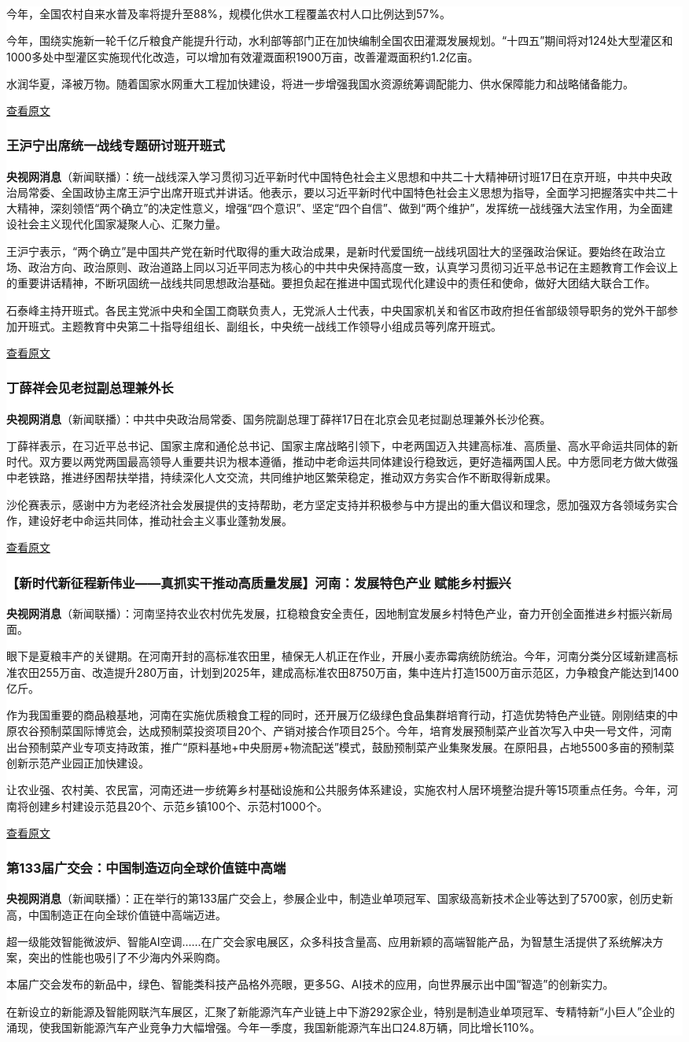 今年，全国农村自来水普及率将提升至88%，规模化供水工程覆盖农村人口比例达到57%。

今年，围绕实施新一轮千亿斤粮食产能提升行动，水利部等部门正在加快编制全国农田灌溉发展规划。“十四五”期间将对124处大型灌区和1000多处中型灌区实施现代化改造，可以增加有效灌溉面积1900万亩，改善灌溉面积约1.2亿亩。

水润华夏，泽被万物。随着国家水网重大工程加快建设，将进一步增强我国水资源统筹调配能力、供水保障能力和战略储备能力。

[查看原文](https://tv.cctv.com/2023/04/17/VIDE2Ve0fpEA5lOLiOqqtTZM230417.shtml)

### 王沪宁出席统一战线专题研讨班开班式

**央视网消息**（新闻联播）：统一战线深入学习贯彻习近平新时代中国特色社会主义思想和中共二十大精神研讨班17日在京开班，中共中央政治局常委、全国政协主席王沪宁出席开班式并讲话。他表示，要以习近平新时代中国特色社会主义思想为指导，全面学习把握落实中共二十大精神，深刻领悟“两个确立”的决定性意义，增强“四个意识”、坚定“四个自信”、做到“两个维护”，发挥统一战线强大法宝作用，为全面建设社会主义现代化国家凝聚人心、汇聚力量。

王沪宁表示，“两个确立”是中国共产党在新时代取得的重大政治成果，是新时代爱国统一战线巩固壮大的坚强政治保证。要始终在政治立场、政治方向、政治原则、政治道路上同以习近平同志为核心的中共中央保持高度一致，认真学习贯彻习近平总书记在主题教育工作会议上的重要讲话精神，不断巩固统一战线共同思想政治基础。要担负起在推进中国式现代化建设中的责任和使命，做好大团结大联合工作。

石泰峰主持开班式。各民主党派中央和全国工商联负责人，无党派人士代表，中央国家机关和省区市政府担任省部级领导职务的党外干部参加开班式。主题教育中央第二十指导组组长、副组长，中央统一战线工作领导小组成员等列席开班式。

[查看原文](https://tv.cctv.com/2023/04/17/VIDEld2z5HAtEfMeB958X5s9230417.shtml)

### 丁薛祥会见老挝副总理兼外长

**央视网消息**（新闻联播）：中共中央政治局常委、国务院副总理丁薛祥17日在北京会见老挝副总理兼外长沙伦赛。

丁薛祥表示，在习近平总书记、国家主席和通伦总书记、国家主席战略引领下，中老两国迈入共建高标准、高质量、高水平命运共同体的新时代。双方要以两党两国最高领导人重要共识为根本遵循，推动中老命运共同体建设行稳致远，更好造福两国人民。中方愿同老方做大做强中老铁路，推进纾困帮扶举措，持续深化人文交流，共同维护地区繁荣稳定，推动双方务实合作不断取得新成果。

沙伦赛表示，感谢中方为老经济社会发展提供的支持帮助，老方坚定支持并积极参与中方提出的重大倡议和理念，愿加强双方各领域务实合作，建设好老中命运共同体，推动社会主义事业蓬勃发展。

[查看原文](https://tv.cctv.com/2023/04/17/VIDEeXXD37iIyaX8MGnkyRyq230417.shtml)

### 【新时代新征程新伟业——真抓实干推动高质量发展】河南：发展特色产业 赋能乡村振兴

**央视网消息**（新闻联播）：河南坚持农业农村优先发展，扛稳粮食安全责任，因地制宜发展乡村特色产业，奋力开创全面推进乡村振兴新局面。

眼下是夏粮丰产的关键期。在河南开封的高标准农田里，植保无人机正在作业，开展小麦赤霉病统防统治。今年，河南分类分区域新建高标准农田255万亩、改造提升280万亩，计划到2025年，建成高标准农田8750万亩，集中连片打造1500万亩示范区，力争粮食产能达到1400亿斤。

作为我国重要的商品粮基地，河南在实施优质粮食工程的同时，还开展万亿级绿色食品集群培育行动，打造优势特色产业链。刚刚结束的中原农谷预制菜国际博览会，达成预制菜投资项目20个、产销对接合作项目25个。今年，培育发展预制菜产业首次写入中央一号文件，河南出台预制菜产业专项支持政策，推广“原料基地+中央厨房+物流配送”模式，鼓励预制菜产业集聚发展。在原阳县，占地5500多亩的预制菜创新示范产业园正加快建设。

让农业强、农村美、农民富，河南还进一步统筹乡村基础设施和公共服务体系建设，实施农村人居环境整治提升等15项重点任务。今年，河南将创建乡村建设示范县20个、示范乡镇100个、示范村1000个。

[查看原文](https://tv.cctv.com/2023/04/17/VIDEED5V7SGTFvDjjVFQyNeZ230417.shtml)

### 第133届广交会：中国制造迈向全球价值链中高端

**央视网消息**（新闻联播）：正在举行的第133届广交会上，参展企业中，制造业单项冠军、国家级高新技术企业等达到了5700家，创历史新高，中国制造正在向全球价值链中高端迈进。

超一级能效智能微波炉、智能AI空调......在广交会家电展区，众多科技含量高、应用新颖的高端智能产品，为智慧生活提供了系统解决方案，突出的性能也吸引了不少海内外采购商。

本届广交会发布的新品中，绿色、智能类科技产品格外亮眼，更多5G、AI技术的应用，向世界展示出中国“智造”的创新实力。

在新设立的新能源及智能网联汽车展区，汇聚了新能源汽车产业链上中下游292家企业，特别是制造业单项冠军、专精特新“小巨人”企业的涌现，使我国新能源汽车产业竞争力大幅增强。今年一季度，我国新能源汽车出口24.8万辆，同比增长110%。
